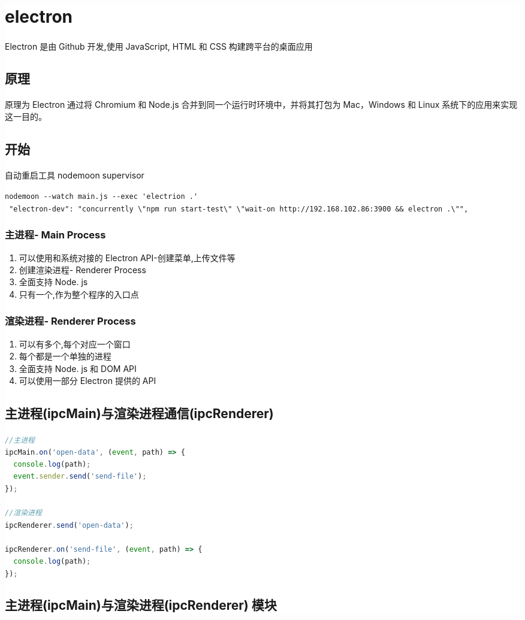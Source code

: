 # electron

Electron 是由 Github 开发,使用 JavaScript, HTML 和 CSS 构建跨平台的桌面应用

## 原理

原理为 Electron 通过将 Chromium 和 Node.js 合并到同一个运行时环境中，并将其打包为 Mac，Windows 和 Linux 系统下的应用来实现这一目的。

## 开始

自动重启工具 nodemoon supervisor

```shall
nodemoon --watch main.js --exec 'electrion .'
 "electron-dev": "concurrently \"npm run start-test\" \"wait-on http://192.168.102.86:3900 && electron .\"",
```

### 主进程- Main Process

1.  可以使用和系统对接的 Electron API-创建菜单,上传文件等
2.  创建渲染进程- Renderer Process
3.  全面支持 Node. js
4.  只有一个,作为整个程序的入口点

### 渲染进程- Renderer Process

1.  可以有多个,每个对应一个窗口
2.  每个都是一个单独的进程
3.  全面支持 Node. js 和 DOM API
4.  可以使用一部分 Electron 提供的 API

## 主进程(ipcMain)与渲染进程通信(ipcRenderer)

```javascript
//主进程
ipcMain.on('open-data', (event, path) => {
  console.log(path);
  event.sender.send('send-file');
});

//渲染进程
ipcRenderer.send('open-data');

ipcRenderer.on('send-file', (event, path) => {
  console.log(path);
});
```

## 主进程(ipcMain)与渲染进程(ipcRenderer) 模块
